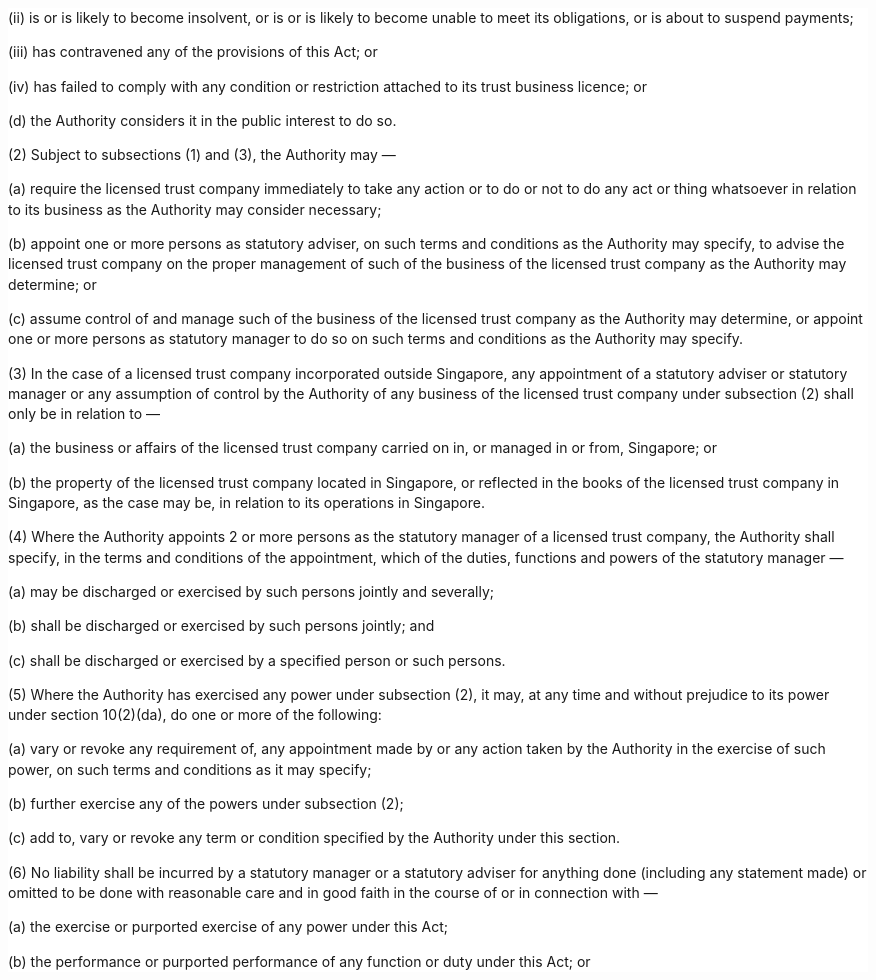 (ii) is or is likely to become insolvent, or is or is likely to become unable to meet its obligations, or is about to suspend payments;

(iii) has contravened any of the provisions of this Act; or

(iv) has failed to comply with any condition or restriction attached to its trust business licence; or

(d) the Authority considers it in the public interest to do so.

(2) Subject to subsections (1) and (3), the Authority may —

(a) require the licensed trust company immediately to take any action or to do or not to do any act or thing whatsoever in relation to its business as the Authority may consider necessary;

(b) appoint one or more persons as statutory adviser, on such terms and conditions as the Authority may specify, to advise the licensed trust company on the proper management of such of the business of the licensed trust company as the Authority may determine; or

(c) assume control of and manage such of the business of the licensed trust company as the Authority may determine, or appoint one or more persons as statutory manager to do so on such terms and conditions as the Authority may specify.

(3) In the case of a licensed trust company incorporated outside Singapore, any appointment of a statutory adviser or statutory manager or any assumption of control by the Authority of any business of the licensed trust company under subsection (2) shall only be in relation to —

(a) the business or affairs of the licensed trust company carried on in, or managed in or from, Singapore; or

(b) the property of the licensed trust company located in Singapore, or reflected in the books of the licensed trust company in Singapore, as the case may be, in relation to its operations in Singapore.

(4) Where the Authority appoints 2 or more persons as the statutory manager of a licensed trust company, the Authority shall specify, in the terms and conditions of the appointment, which of the duties, functions and powers of the statutory manager —

(a) may be discharged or exercised by such persons jointly and severally;

(b) shall be discharged or exercised by such persons jointly; and

(c) shall be discharged or exercised by a specified person or such persons.

(5) Where the Authority has exercised any power under subsection (2), it may, at any time and without prejudice to its power under section 10(2)(da), do one or more of the following:

(a) vary or revoke any requirement of, any appointment made by or any action taken by the Authority in the exercise of such power, on such terms and conditions as it may specify;

(b) further exercise any of the powers under subsection (2);

(c) add to, vary or revoke any term or condition specified by the Authority under this section.

(6) No liability shall be incurred by a statutory manager or a statutory adviser for anything done (including any statement made) or omitted to be done with reasonable care and in good faith in the course of or in connection with —

(a) the exercise or purported exercise of any power under this Act;

(b) the performance or purported performance of any function or duty under this Act; or
